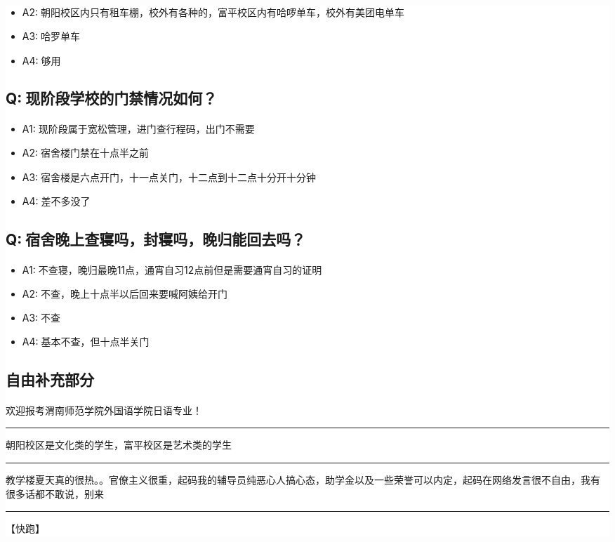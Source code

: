 - A2: 朝阳校区内只有租车棚，校外有各种的，富平校区内有哈啰单车，校外有美团电单车

- A3: 哈罗单车

- A4: 够用

## Q: 现阶段学校的门禁情况如何？

- A1: 现阶段属于宽松管理，进门查行程码，出门不需要

- A2: 宿舍楼门禁在十点半之前

- A3: 宿舍楼是六点开门，十一点关门，十二点到十二点十分开十分钟

- A4: 差不多没了

## Q: 宿舍晚上查寝吗，封寝吗，晚归能回去吗？

- A1: 不查寝，晚归最晚11点，通宵自习12点前但是需要通宵自习的证明

- A2: 不查，晚上十点半以后回来要喊阿姨给开门

- A3: 不查

- A4: 基本不查，但十点半关门

## 自由补充部分

欢迎报考渭南师范学院外国语学院日语专业！

***

朝阳校区是文化类的学生，富平校区是艺术类的学生

***

教学楼夏天真的很热。。官僚主义很重，起码我的辅导员纯恶心人搞心态，助学金以及一些荣誉可以内定，起码在网络发言很不自由，我有很多话都不敢说，别来

***

【快跑】